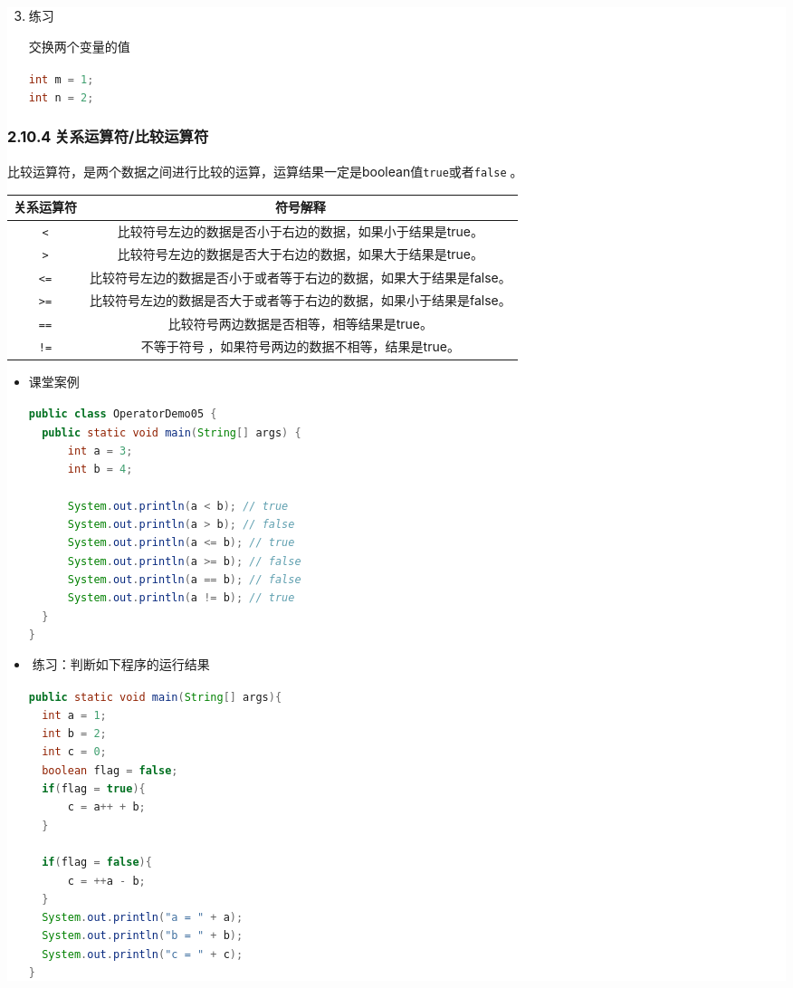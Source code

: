 3. 练习

   交换两个变量的值
   
   ```java
   int m = 1;
   int n = 2;
   ```
   
   

### 2.10.4 关系运算符/比较运算符

比较运算符，是两个数据之间进行比较的运算，运算结果一定是boolean值`true`或者`false` 。

| 关系运算符 |                           符号解释                           |
| :--------: | :----------------------------------------------------------: |
|    `<`     |  比较符号左边的数据是否小于右边的数据，如果小于结果是true。  |
|    `>`     |  比较符号左边的数据是否大于右边的数据，如果大于结果是true。  |
|    `<=`    | 比较符号左边的数据是否小于或者等于右边的数据，如果大于结果是false。 |
|    `>=`    | 比较符号左边的数据是否大于或者等于右边的数据，如果小于结果是false。 |
|    `==`    |          比较符号两边数据是否相等，相等结果是true。          |
|    `!=`    |     不等于符号 ，如果符号两边的数据不相等，结果是true。      |

- 课堂案例

  ```java
  public class OperatorDemo05 {
  	public static void main(String[] args) {
  		int a = 3;
  		int b = 4;
  
  		System.out.println(a < b); // true
  		System.out.println(a > b); // false
  		System.out.println(a <= b); // true
  		System.out.println(a >= b); // false
  		System.out.println(a == b); // false
  		System.out.println(a != b); // true
  	}
  }
  ```

- ​	练习：判断如下程序的运行结果

  ```java
  public static void main(String[] args){
  	int a = 1;
  	int b = 2;
  	int c = 0;
  	boolean flag = false;
  	if(flag = true){
  		c = a++ + b;
  	}
  
  	if(flag = false){
  		c = ++a - b;
  	}
  	System.out.println("a = " + a);
  	System.out.println("b = " + b);
  	System.out.println("c = " + c);
  }	
  ```
